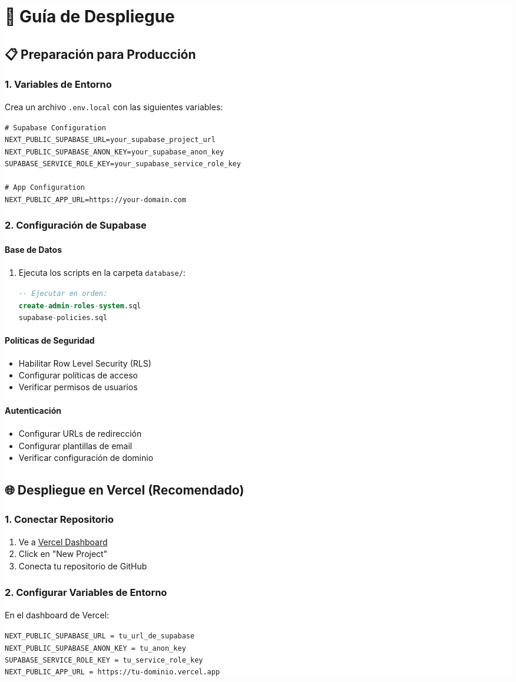 # 🚀 Guía de Despliegue

## 📋 Preparación para Producción

### 1. Variables de Entorno

Crea un archivo `.env.local` con las siguientes variables:

```env
# Supabase Configuration
NEXT_PUBLIC_SUPABASE_URL=your_supabase_project_url
NEXT_PUBLIC_SUPABASE_ANON_KEY=your_supabase_anon_key
SUPABASE_SERVICE_ROLE_KEY=your_supabase_service_role_key

# App Configuration
NEXT_PUBLIC_APP_URL=https://your-domain.com
```

### 2. Configuración de Supabase

#### Base de Datos
1. Ejecuta los scripts en la carpeta `database/`:
   ```sql
   -- Ejecutar en orden:
   create-admin-roles-system.sql
   supabase-policies.sql
   ```

#### Políticas de Seguridad
- Habilitar Row Level Security (RLS)
- Configurar políticas de acceso
- Verificar permisos de usuarios

#### Autenticación
- Configurar URLs de redirección
- Configurar plantillas de email
- Verificar configuración de dominio

## 🌐 Despliegue en Vercel (Recomendado)

### 1. Conectar Repositorio
1. Ve a [Vercel Dashboard](https://vercel.com/dashboard)
2. Click en "New Project"
3. Conecta tu repositorio de GitHub

### 2. Configurar Variables de Entorno
En el dashboard de Vercel:
```
NEXT_PUBLIC_SUPABASE_URL = tu_url_de_supabase
NEXT_PUBLIC_SUPABASE_ANON_KEY = tu_anon_key
SUPABASE_SERVICE_ROLE_KEY = tu_service_role_key
NEXT_PUBLIC_APP_URL = https://tu-dominio.vercel.app
```
